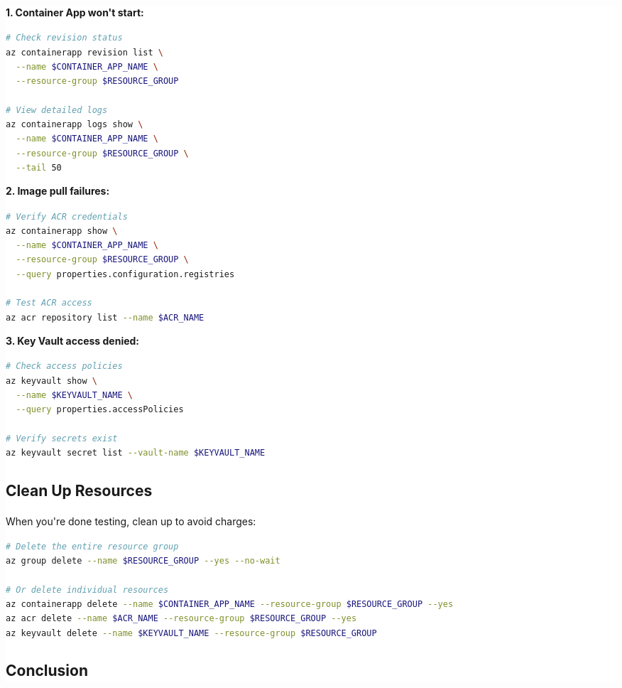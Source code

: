 **1. Container App won't start:**

```bash
# Check revision status
az containerapp revision list \
  --name $CONTAINER_APP_NAME \
  --resource-group $RESOURCE_GROUP

# View detailed logs
az containerapp logs show \
  --name $CONTAINER_APP_NAME \
  --resource-group $RESOURCE_GROUP \
  --tail 50
```

**2. Image pull failures:**

```bash
# Verify ACR credentials
az containerapp show \
  --name $CONTAINER_APP_NAME \
  --resource-group $RESOURCE_GROUP \
  --query properties.configuration.registries

# Test ACR access
az acr repository list --name $ACR_NAME
```

**3. Key Vault access denied:**

```bash
# Check access policies
az keyvault show \
  --name $KEYVAULT_NAME \
  --query properties.accessPolicies

# Verify secrets exist
az keyvault secret list --vault-name $KEYVAULT_NAME
```

## Clean Up Resources

When you're done testing, clean up to avoid charges:

```bash
# Delete the entire resource group
az group delete --name $RESOURCE_GROUP --yes --no-wait

# Or delete individual resources
az containerapp delete --name $CONTAINER_APP_NAME --resource-group $RESOURCE_GROUP --yes
az acr delete --name $ACR_NAME --resource-group $RESOURCE_GROUP --yes
az keyvault delete --name $KEYVAULT_NAME --resource-group $RESOURCE_GROUP
```

## Conclusion
